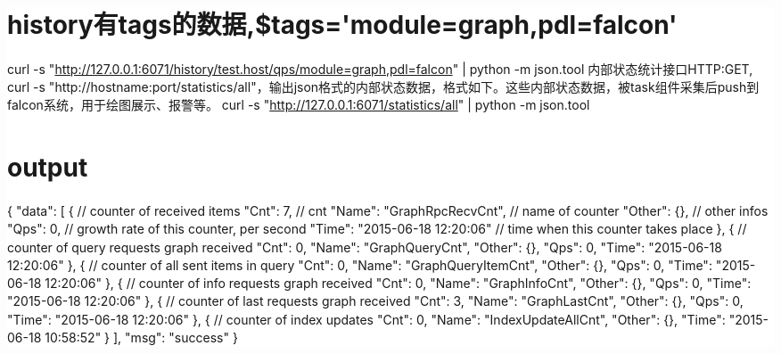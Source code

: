 # history有tags的数据,$tags='module=graph,pdl=falcon'
curl -s "http://127.0.0.1:6071/history/test.host/qps/module=graph,pdl=falcon"  | python -m json.tool
内部状态统计接口HTTP:GET, curl -s "http://hostname:port/statistics/all"，输出json格式的内部状态数据，格式如下。这些内部状态数据，被task组件采集后push到falcon系统，用于绘图展示、报警等。
curl -s "http://127.0.0.1:6071/statistics/all" | python -m json.tool

# output
{
    "data": [
        { // counter of received items 
            "Cnt": 7,                        // cnt
            "Name": "GraphRpcRecvCnt",    // name of counter
            "Other": {},                    // other infos
            "Qps": 0,                        // growth rate of this counter, per second
            "Time": "2015-06-18 12:20:06" // time when this counter takes place
        },
        { // counter of query requests graph received
            "Cnt": 0,
            "Name": "GraphQueryCnt",
            "Other": {},
            "Qps": 0,
            "Time": "2015-06-18 12:20:06"
        },
        { // counter of all sent items in query
            "Cnt": 0,
            "Name": "GraphQueryItemCnt",
            "Other": {},
            "Qps": 0,
            "Time": "2015-06-18 12:20:06"
        },
        { // counter of info requests graph received
            "Cnt": 0,
            "Name": "GraphInfoCnt",
            "Other": {},
            "Qps": 0,
            "Time": "2015-06-18 12:20:06"
        },
        { // counter of last requests graph received
            "Cnt": 3,
            "Name": "GraphLastCnt",
            "Other": {},
            "Qps": 0,
            "Time": "2015-06-18 12:20:06"
        },
        { // counter of index updates
            "Cnt": 0,
            "Name": "IndexUpdateAllCnt",
            "Other": {},
            "Time": "2015-06-18 10:58:52"
        }
    ],
    "msg": "success"
}
